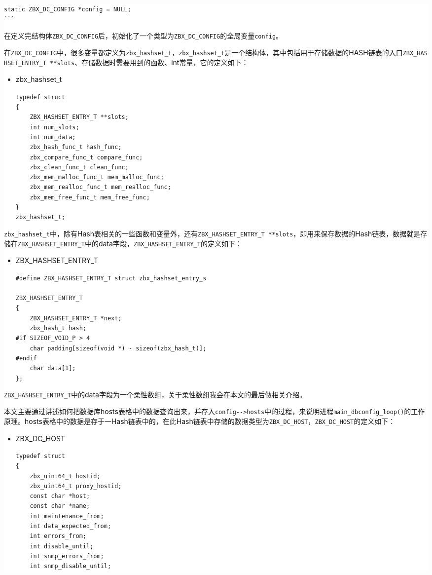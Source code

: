 
    static ZBX_DC_CONFIG *config = NULL;
    ```

在定义完结构体```ZBX_DC_CONFIG```后，初始化了一个类型为```ZBX_DC_CONFIG```的全局变量```config```。

在```ZBX_DC_CONFIG```中，很多变量都定义为```zbx_hashset_t```，```zbx_hashset_t```是一个结构体，其中包括用于存储数据的HASH链表的入口```ZBX_HASHSET_ENTRY_T **slots```、存储数据时需要用到的函数、int常量，它的定义如下：

* zbx_hashset_t

    ```
    typedef struct
    {
        ZBX_HASHSET_ENTRY_T **slots;
        int num_slots;
        int num_data;
        zbx_hash_func_t hash_func;
        zbx_compare_func_t compare_func;
        zbx_clean_func_t clean_func;
        zbx_mem_malloc_func_t mem_malloc_func;
        zbx_mem_realloc_func_t mem_realloc_func;
        zbx_mem_free_func_t mem_free_func;
    }
    zbx_hashset_t;
    ```

```zbx_hashset_t```中，除有Hash表相关的一些函数和变量外，还有```ZBX_HASHSET_ENTRY_T **slots```，即用来保存数据的Hash链表，数据就是存储在```ZBX_HASHSET_ENTRY_T```中的data字段，```ZBX_HASHSET_ENTRY_T```的定义如下：

* ZBX_HASHSET_ENTRY_T

    ```
    #define ZBX_HASHSET_ENTRY_T struct zbx_hashset_entry_s

    ZBX_HASHSET_ENTRY_T
    {
        ZBX_HASHSET_ENTRY_T *next;
        zbx_hash_t hash;
    #if SIZEOF_VOID_P > 4
        char padding[sizeof(void *) - sizeof(zbx_hash_t)];
    #endif
        char data[1];
    };
    ```

```ZBX_HASHSET_ENTRY_T```中的data字段为一个柔性数组，关于柔性数组我会在本文的最后做相关介绍。

本文主要通过讲述如何把数据库hosts表格中的数据查询出来，并存入```config-->hosts```中的过程，来说明进程```main_dbconfig_loop()```的工作原理。hosts表格中的数据是存于一Hash链表中的，在此Hash链表中存储的数据类型为```ZBX_DC_HOST```，```ZBX_DC_HOST```的定义如下：                                                                                                                             

* ZBX_DC_HOST

    ```
    typedef struct
    {
        zbx_uint64_t hostid;
        zbx_uint64_t proxy_hostid;
        const char *host;
        const char *name;
        int maintenance_from;
        int data_expected_from;
        int errors_from;
        int disable_until;
        int snmp_errors_from;
        int snmp_disable_until;
```